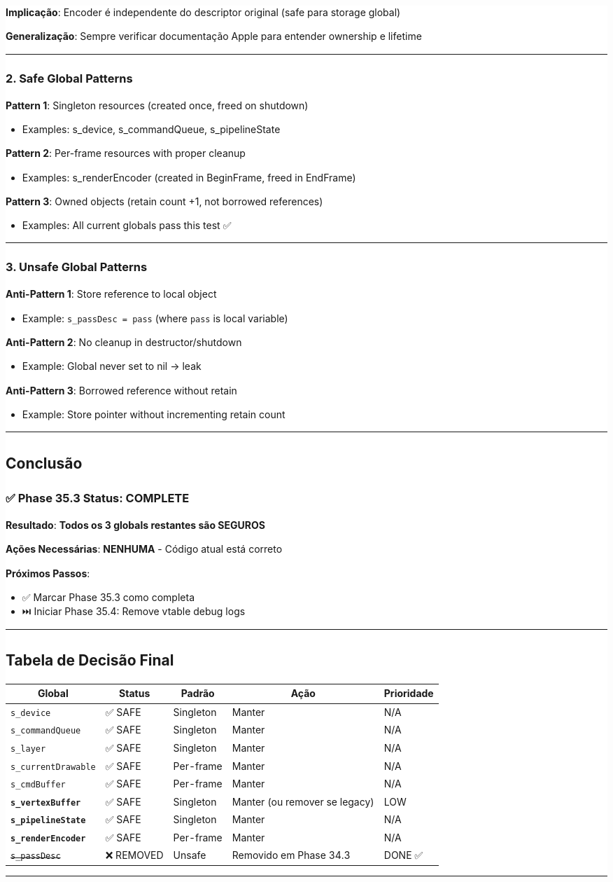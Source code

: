 **Implicação**: Encoder é independente do descriptor original (safe para storage global)

**Generalização**: Sempre verificar documentação Apple para entender ownership e lifetime

---

### 2. Safe Global Patterns

**Pattern 1**: Singleton resources (created once, freed on shutdown)
- Examples: s_device, s_commandQueue, s_pipelineState

**Pattern 2**: Per-frame resources with proper cleanup
- Examples: s_renderEncoder (created in BeginFrame, freed in EndFrame)

**Pattern 3**: Owned objects (retain count +1, not borrowed references)
- Examples: All current globals pass this test ✅

---

### 3. Unsafe Global Patterns

**Anti-Pattern 1**: Store reference to local object
- Example: `s_passDesc = pass` (where `pass` is local variable)

**Anti-Pattern 2**: No cleanup in destructor/shutdown
- Example: Global never set to nil → leak

**Anti-Pattern 3**: Borrowed reference without retain
- Example: Store pointer without incrementing retain count

---

## Conclusão

### ✅ Phase 35.3 Status: COMPLETE

**Resultado**: **Todos os 3 globals restantes são SEGUROS**

**Ações Necessárias**: **NENHUMA** - Código atual está correto

**Próximos Passos**: 
- ✅ Marcar Phase 35.3 como completa
- ⏭️ Iniciar Phase 35.4: Remove vtable debug logs

---

## Tabela de Decisão Final

| Global | Status | Padrão | Ação | Prioridade |
|--------|--------|--------|------|------------|
| `s_device` | ✅ SAFE | Singleton | Manter | N/A |
| `s_commandQueue` | ✅ SAFE | Singleton | Manter | N/A |
| `s_layer` | ✅ SAFE | Singleton | Manter | N/A |
| `s_currentDrawable` | ✅ SAFE | Per-frame | Manter | N/A |
| `s_cmdBuffer` | ✅ SAFE | Per-frame | Manter | N/A |
| **`s_vertexBuffer`** | ✅ SAFE | Singleton | Manter (ou remover se legacy) | LOW |
| **`s_pipelineState`** | ✅ SAFE | Singleton | Manter | N/A |
| **`s_renderEncoder`** | ✅ SAFE | Per-frame | Manter | N/A |
| ~~`s_passDesc`~~ | ❌ REMOVED | Unsafe | Removido em Phase 34.3 | DONE ✅ |

---